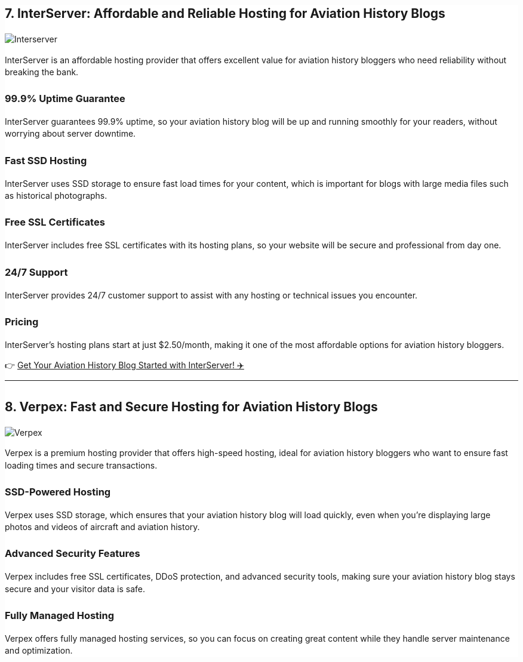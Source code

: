 ## 7. InterServer: Affordable and Reliable Hosting for Aviation History Blogs

![Interserver](https://i.imgur.com/OM5dOEW.jpeg "Interserver Hosting")

InterServer is an affordable hosting provider that offers excellent value for aviation history bloggers who need reliability without breaking the bank.

### 99.9% Uptime Guarantee
InterServer guarantees 99.9% uptime, so your aviation history blog will be up and running smoothly for your readers, without worrying about server downtime.

### Fast SSD Hosting
InterServer uses SSD storage to ensure fast load times for your content, which is important for blogs with large media files such as historical photographs.

### Free SSL Certificates
InterServer includes free SSL certificates with its hosting plans, so your website will be secure and professional from day one.

### 24/7 Support
InterServer provides 24/7 customer support to assist with any hosting or technical issues you encounter.

### Pricing
InterServer’s hosting plans start at just $2.50/month, making it one of the most affordable options for aviation history bloggers.

👉 [Get Your Aviation History Blog Started with InterServer! ✈️](https://snipitx.com/interserver-jy)

---

## 8. Verpex: Fast and Secure Hosting for Aviation History Blogs

![Verpex](https://i.imgur.com/6x5LhiS.jpeg "Verpex Hosting")

Verpex is a premium hosting provider that offers high-speed hosting, ideal for aviation history bloggers who want to ensure fast loading times and secure transactions.

### SSD-Powered Hosting
Verpex uses SSD storage, which ensures that your aviation history blog will load quickly, even when you’re displaying large photos and videos of aircraft and aviation history.

### Advanced Security Features
Verpex includes free SSL certificates, DDoS protection, and advanced security tools, making sure your aviation history blog stays secure and your visitor data is safe.

### Fully Managed Hosting
Verpex offers fully managed hosting services, so you can focus on creating great content while they handle server maintenance and optimization.
